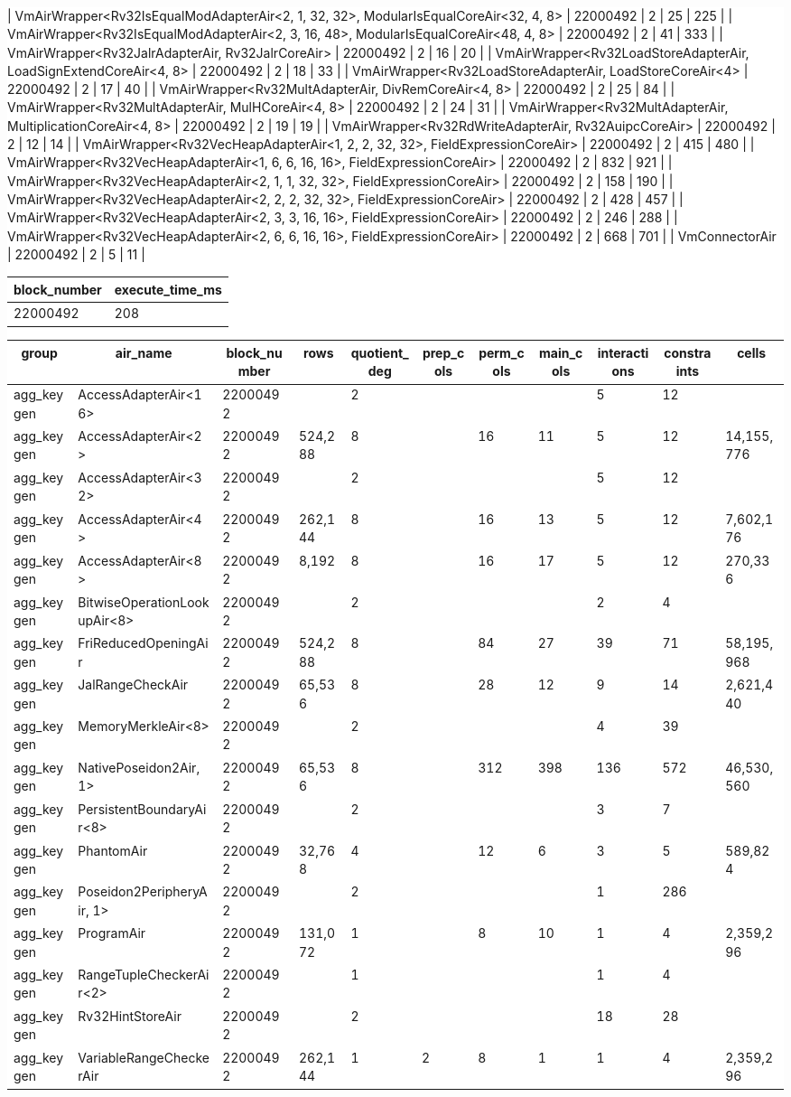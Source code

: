 | VmAirWrapper<Rv32IsEqualModAdapterAir<2, 1, 32, 32>, ModularIsEqualCoreAir<32, 4, 8> | 22000492 | 2 | 25 | 225 | 
| VmAirWrapper<Rv32IsEqualModAdapterAir<2, 3, 16, 48>, ModularIsEqualCoreAir<48, 4, 8> | 22000492 | 2 | 41 | 333 | 
| VmAirWrapper<Rv32JalrAdapterAir, Rv32JalrCoreAir> | 22000492 | 2 | 16 | 20 | 
| VmAirWrapper<Rv32LoadStoreAdapterAir, LoadSignExtendCoreAir<4, 8> | 22000492 | 2 | 18 | 33 | 
| VmAirWrapper<Rv32LoadStoreAdapterAir, LoadStoreCoreAir<4> | 22000492 | 2 | 17 | 40 | 
| VmAirWrapper<Rv32MultAdapterAir, DivRemCoreAir<4, 8> | 22000492 | 2 | 25 | 84 | 
| VmAirWrapper<Rv32MultAdapterAir, MulHCoreAir<4, 8> | 22000492 | 2 | 24 | 31 | 
| VmAirWrapper<Rv32MultAdapterAir, MultiplicationCoreAir<4, 8> | 22000492 | 2 | 19 | 19 | 
| VmAirWrapper<Rv32RdWriteAdapterAir, Rv32AuipcCoreAir> | 22000492 | 2 | 12 | 14 | 
| VmAirWrapper<Rv32VecHeapAdapterAir<1, 2, 2, 32, 32>, FieldExpressionCoreAir> | 22000492 | 2 | 415 | 480 | 
| VmAirWrapper<Rv32VecHeapAdapterAir<1, 6, 6, 16, 16>, FieldExpressionCoreAir> | 22000492 | 2 | 832 | 921 | 
| VmAirWrapper<Rv32VecHeapAdapterAir<2, 1, 1, 32, 32>, FieldExpressionCoreAir> | 22000492 | 2 | 158 | 190 | 
| VmAirWrapper<Rv32VecHeapAdapterAir<2, 2, 2, 32, 32>, FieldExpressionCoreAir> | 22000492 | 2 | 428 | 457 | 
| VmAirWrapper<Rv32VecHeapAdapterAir<2, 3, 3, 16, 16>, FieldExpressionCoreAir> | 22000492 | 2 | 246 | 288 | 
| VmAirWrapper<Rv32VecHeapAdapterAir<2, 6, 6, 16, 16>, FieldExpressionCoreAir> | 22000492 | 2 | 668 | 701 | 
| VmConnectorAir | 22000492 | 2 | 5 | 11 | 

| block_number | execute_time_ms |
| --- | --- |
| 22000492 | 208 | 

| group | air_name | block_number | rows | quotient_deg | prep_cols | perm_cols | main_cols | interactions | constraints | cells |
| --- | --- | --- | --- | --- | --- | --- | --- | --- | --- | --- |
| agg_keygen | AccessAdapterAir<16> | 22000492 |  | 2 |  |  |  | 5 | 12 |  | 
| agg_keygen | AccessAdapterAir<2> | 22000492 | 524,288 | 8 |  | 16 | 11 | 5 | 12 | 14,155,776 | 
| agg_keygen | AccessAdapterAir<32> | 22000492 |  | 2 |  |  |  | 5 | 12 |  | 
| agg_keygen | AccessAdapterAir<4> | 22000492 | 262,144 | 8 |  | 16 | 13 | 5 | 12 | 7,602,176 | 
| agg_keygen | AccessAdapterAir<8> | 22000492 | 8,192 | 8 |  | 16 | 17 | 5 | 12 | 270,336 | 
| agg_keygen | BitwiseOperationLookupAir<8> | 22000492 |  | 2 |  |  |  | 2 | 4 |  | 
| agg_keygen | FriReducedOpeningAir | 22000492 | 524,288 | 8 |  | 84 | 27 | 39 | 71 | 58,195,968 | 
| agg_keygen | JalRangeCheckAir | 22000492 | 65,536 | 8 |  | 28 | 12 | 9 | 14 | 2,621,440 | 
| agg_keygen | MemoryMerkleAir<8> | 22000492 |  | 2 |  |  |  | 4 | 39 |  | 
| agg_keygen | NativePoseidon2Air<BabyBearParameters>, 1> | 22000492 | 65,536 | 8 |  | 312 | 398 | 136 | 572 | 46,530,560 | 
| agg_keygen | PersistentBoundaryAir<8> | 22000492 |  | 2 |  |  |  | 3 | 7 |  | 
| agg_keygen | PhantomAir | 22000492 | 32,768 | 4 |  | 12 | 6 | 3 | 5 | 589,824 | 
| agg_keygen | Poseidon2PeripheryAir<BabyBearParameters>, 1> | 22000492 |  | 2 |  |  |  | 1 | 286 |  | 
| agg_keygen | ProgramAir | 22000492 | 131,072 | 1 |  | 8 | 10 | 1 | 4 | 2,359,296 | 
| agg_keygen | RangeTupleCheckerAir<2> | 22000492 |  | 1 |  |  |  | 1 | 4 |  | 
| agg_keygen | Rv32HintStoreAir | 22000492 |  | 2 |  |  |  | 18 | 28 |  | 
| agg_keygen | VariableRangeCheckerAir | 22000492 | 262,144 | 1 | 2 | 8 | 1 | 1 | 4 | 2,359,296 | 